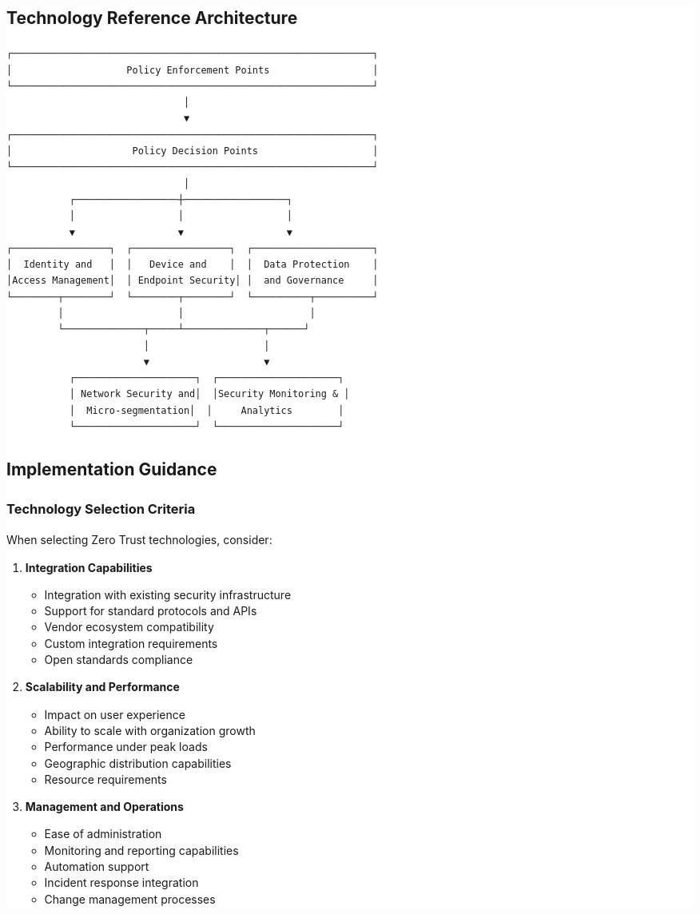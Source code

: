 ## Technology Reference Architecture

```plaintextw
┌───────────────────────────────────────────────────────────────┐
│                    Policy Enforcement Points                  │
└───────────────────────────────────────────────────────────────┘
                               │
                               ▼
┌───────────────────────────────────────────────────────────────┐
│                     Policy Decision Points                    │
└───────────────────────────────────────────────────────────────┘
                               │
           ┌──────────────────┼──────────────────┐
           │                  │                  │
           ▼                  ▼                  ▼
┌─────────────────┐  ┌─────────────────┐  ┌─────────────────────┐
│  Identity and   │  │   Device and    │  │  Data Protection    │
│Access Management│  │ Endpoint Security│ │  and Governance     │
└────────┬────────┘  └────────┬────────┘  └──────────┬──────────┘
         │                    │                      │
         └──────────────┬─────┴──────────────┬──────┘
                        │                    │
                        ▼                    ▼
           ┌─────────────────────┐  ┌─────────────────────┐
           │ Network Security and│  │Security Monitoring & │
           │  Micro-segmentation│  │     Analytics        │
           └─────────────────────┘  └─────────────────────┘
```

## Implementation Guidance

### Technology Selection Criteria

When selecting Zero Trust technologies, consider:

1. **Integration Capabilities**
   - Integration with existing security infrastructure
   - Support for standard protocols and APIs
   - Vendor ecosystem compatibility
   - Custom integration requirements
   - Open standards compliance

2. **Scalability and Performance**
   - Impact on user experience
   - Ability to scale with organization growth
   - Performance under peak loads
   - Geographic distribution capabilities
   - Resource requirements

3. **Management and Operations**
   - Ease of administration
   - Monitoring and reporting capabilities
   - Automation support
   - Incident response integration
   - Change management processes

